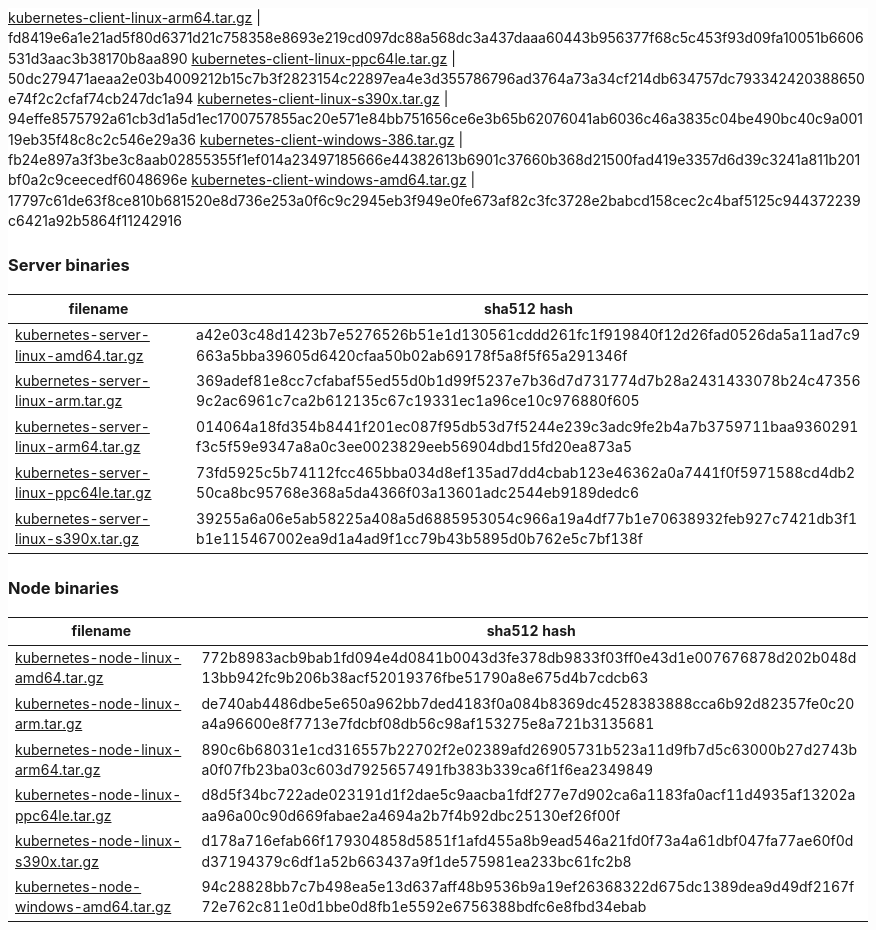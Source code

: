 [kubernetes-client-linux-arm64.tar.gz](https://dl.k8s.io/v1.17.15/kubernetes-client-linux-arm64.tar.gz) | fd8419e6a1e21ad5f80d6371d21c758358e8693e219cd097dc88a568dc3a437daaa60443b956377f68c5c453f93d09fa10051b6606531d3aac3b38170b8aa890
[kubernetes-client-linux-ppc64le.tar.gz](https://dl.k8s.io/v1.17.15/kubernetes-client-linux-ppc64le.tar.gz) | 50dc279471aeaa2e03b4009212b15c7b3f2823154c22897ea4e3d355786796ad3764a73a34cf214db634757dc793342420388650e74f2c2cfaf74cb247dc1a94
[kubernetes-client-linux-s390x.tar.gz](https://dl.k8s.io/v1.17.15/kubernetes-client-linux-s390x.tar.gz) | 94effe8575792a61cb3d1a5d1ec1700757855ac20e571e84bb751656ce6e3b65b62076041ab6036c46a3835c04be490bc40c9a00119eb35f48c8c2c546e29a36
[kubernetes-client-windows-386.tar.gz](https://dl.k8s.io/v1.17.15/kubernetes-client-windows-386.tar.gz) | fb24e897a3f3be3c8aab02855355f1ef014a23497185666e44382613b6901c37660b368d21500fad419e3357d6d39c3241a811b201bf0a2c9ceecedf6048696e
[kubernetes-client-windows-amd64.tar.gz](https://dl.k8s.io/v1.17.15/kubernetes-client-windows-amd64.tar.gz) | 17797c61de63f8ce810b681520e8d736e253a0f6c9c2945eb3f949e0fe673af82c3fc3728e2babcd158cec2c4baf5125c944372239c6421a92b5864f11242916

### Server binaries

filename | sha512 hash
-------- | -----------
[kubernetes-server-linux-amd64.tar.gz](https://dl.k8s.io/v1.17.15/kubernetes-server-linux-amd64.tar.gz) | a42e03c48d1423b7e5276526b51e1d130561cddd261fc1f919840f12d26fad0526da5a11ad7c9663a5bba39605d6420cfaa50b02ab69178f5a8f5f65a291346f
[kubernetes-server-linux-arm.tar.gz](https://dl.k8s.io/v1.17.15/kubernetes-server-linux-arm.tar.gz) | 369adef81e8cc7cfabaf55ed55d0b1d99f5237e7b36d7d731774d7b28a2431433078b24c473569c2ac6961c7ca2b612135c67c19331ec1a96ce10c976880f605
[kubernetes-server-linux-arm64.tar.gz](https://dl.k8s.io/v1.17.15/kubernetes-server-linux-arm64.tar.gz) | 014064a18fd354b8441f201ec087f95db53d7f5244e239c3adc9fe2b4a7b3759711baa9360291f3c5f59e9347a8a0c3ee0023829eeb56904dbd15fd20ea873a5
[kubernetes-server-linux-ppc64le.tar.gz](https://dl.k8s.io/v1.17.15/kubernetes-server-linux-ppc64le.tar.gz) | 73fd5925c5b74112fcc465bba034d8ef135ad7dd4cbab123e46362a0a7441f0f5971588cd4db250ca8bc95768e368a5da4366f03a13601adc2544eb9189dedc6
[kubernetes-server-linux-s390x.tar.gz](https://dl.k8s.io/v1.17.15/kubernetes-server-linux-s390x.tar.gz) | 39255a6a06e5ab58225a408a5d6885953054c966a19a4df77b1e70638932feb927c7421db3f1b1e115467002ea9d1a4ad9f1cc79b43b5895d0b762e5c7bf138f

### Node binaries

filename | sha512 hash
-------- | -----------
[kubernetes-node-linux-amd64.tar.gz](https://dl.k8s.io/v1.17.15/kubernetes-node-linux-amd64.tar.gz) | 772b8983acb9bab1fd094e4d0841b0043d3fe378db9833f03ff0e43d1e007676878d202b048d13bb942fc9b206b38acf52019376fbe51790a8e675d4b7cdcb63
[kubernetes-node-linux-arm.tar.gz](https://dl.k8s.io/v1.17.15/kubernetes-node-linux-arm.tar.gz) | de740ab4486dbe5e650a962bb7ded4183f0a084b8369dc4528383888cca6b92d82357fe0c20a4a96600e8f7713e7fdcbf08db56c98af153275e8a721b3135681
[kubernetes-node-linux-arm64.tar.gz](https://dl.k8s.io/v1.17.15/kubernetes-node-linux-arm64.tar.gz) | 890c6b68031e1cd316557b22702f2e02389afd26905731b523a11d9fb7d5c63000b27d2743ba0f07fb23ba03c603d7925657491fb383b339ca6f1f6ea2349849
[kubernetes-node-linux-ppc64le.tar.gz](https://dl.k8s.io/v1.17.15/kubernetes-node-linux-ppc64le.tar.gz) | d8d5f34bc722ade023191d1f2dae5c9aacba1fdf277e7d902ca6a1183fa0acf11d4935af13202aaa96a00c90d669fabae2a4694a2b7f4b92dbc25130ef26f00f
[kubernetes-node-linux-s390x.tar.gz](https://dl.k8s.io/v1.17.15/kubernetes-node-linux-s390x.tar.gz) | d178a716efab66f179304858d5851f1afd455a8b9ead546a21fd0f73a4a61dbf047fa77ae60f0dd37194379c6df1a52b663437a9f1de575981ea233bc61fc2b8
[kubernetes-node-windows-amd64.tar.gz](https://dl.k8s.io/v1.17.15/kubernetes-node-windows-amd64.tar.gz) | 94c28828bb7c7b498ea5e13d637aff48b9536b9a19ef26368322d675dc1389dea9d49df2167f72e762c811e0d1bbe0d8fb1e5592e6756388bdfc6e8fbd34ebab
